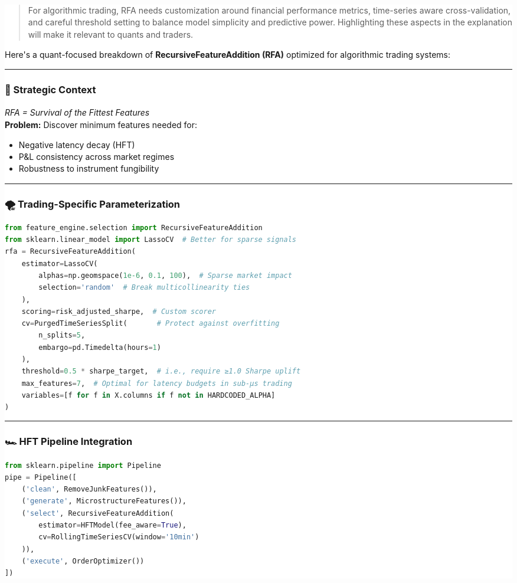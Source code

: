 > For algorithmic trading, RFA needs customization around financial performance metrics, time-series aware cross-validation, and careful threshold setting to balance model simplicity and predictive power. Highlighting these aspects in the explanation will make it relevant to quants and traders.

Here's a quant-focused breakdown of **RecursiveFeatureAddition (RFA)** optimized for algorithmic trading systems:

* * *

### 🧠 Strategic Context

_RFA = Survival of the Fittest Features_  
**Problem:** Discover minimum features needed for:

-   Negative latency decay (HFT)
-   P&L consistency across market regimes
-   Robustness to instrument fungibility

* * *

### 🌪️ Trading-Specific Parameterization

```python
from feature_engine.selection import RecursiveFeatureAddition
from sklearn.linear_model import LassoCV  # Better for sparse signals
rfa = RecursiveFeatureAddition(
    estimator=LassoCV( 
        alphas=np.geomspace(1e-6, 0.1, 100),  # Sparse market impact
        selection='random'  # Break multicollinearity ties
    ),
    scoring=risk_adjusted_sharpe,  # Custom scorer
    cv=PurgedTimeSeriesSplit(       # Protect against overfitting
        n_splits=5,
        embargo=pd.Timedelta(hours=1)
    ),
    threshold=0.5 * sharpe_target,  # i.e., require ≥1.0 Sharpe uplift
    max_features=7,  # Optimal for latency budgets in sub-μs trading
    variables=[f for f in X.columns if f not in HARDCODED_ALPHA]
)
```

* * *

### 🏎️ HFT Pipeline Integration

```python
from sklearn.pipeline import Pipeline
pipe = Pipeline([
    ('clean', RemoveJunkFeatures()),  
    ('generate', MicrostructureFeatures()),  
    ('select', RecursiveFeatureAddition(
        estimator=HFTModel(fee_aware=True),  
        cv=RollingTimeSeriesCV(window='10min')
    )),
    ('execute', OrderOptimizer())  
])
```
